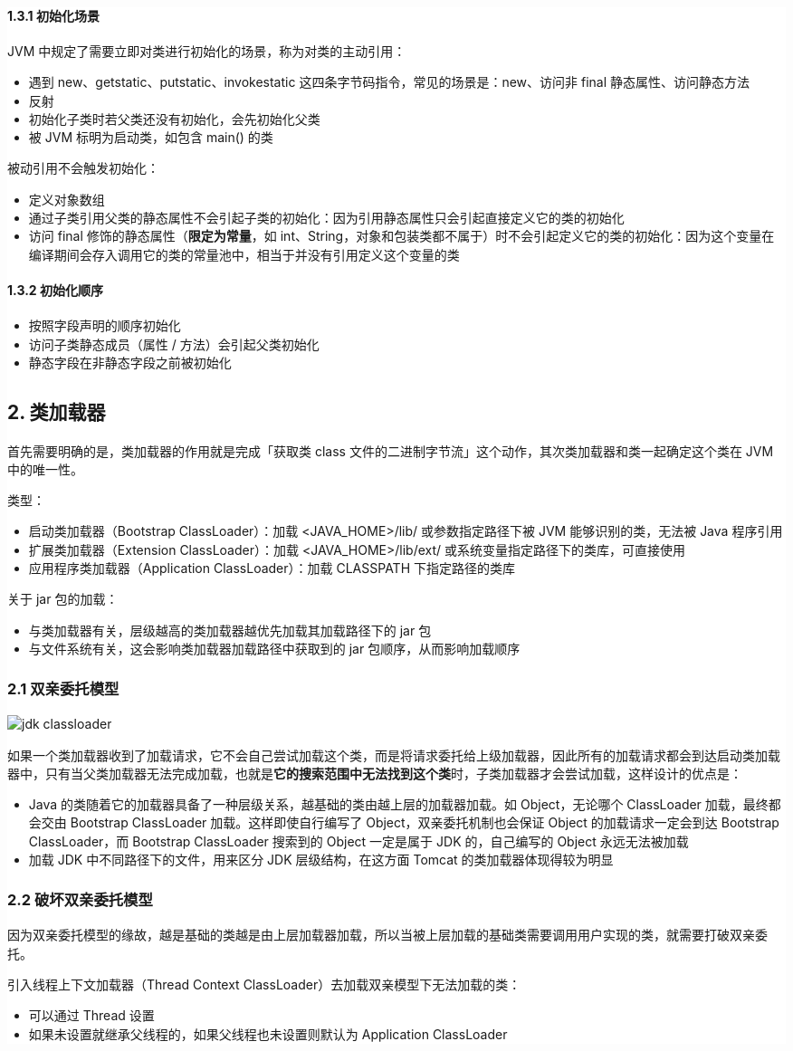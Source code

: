 #### 1.3.1 初始化场景

JVM 中规定了需要立即对类进行初始化的场景，称为对类的主动引用：

* 遇到 new、getstatic、putstatic、invokestatic 这四条字节码指令，常见的场景是：new、访问非 final 静态属性、访问静态方法
* 反射
* 初始化子类时若父类还没有初始化，会先初始化父类
* 被 JVM 标明为启动类，如包含 main() 的类

被动引用不会触发初始化：

* 定义对象数组
* 通过子类引用父类的静态属性不会引起子类的初始化：因为引用静态属性只会引起直接定义它的类的初始化
* 访问 final 修饰的静态属性（**限定为常量**，如 int、String，对象和包装类都不属于）时不会引起定义它的类的初始化：因为这个变量在编译期间会存入调用它的类的常量池中，相当于并没有引用定义这个变量的类

#### 1.3.2 初始化顺序

* 按照字段声明的顺序初始化
* 访问子类静态成员（属性 / 方法）会引起父类初始化
* 静态字段在非静态字段之前被初始化

## 2. 类加载器

首先需要明确的是，类加载器的作用就是完成「获取类 class 文件的二进制字节流」这个动作，其次类加载器和类一起确定这个类在 JVM 中的唯一性。

类型：

* 启动类加载器（Bootstrap ClassLoader）：加载 <JAVA_HOME>/lib/ 或参数指定路径下被 JVM 能够识别的类，无法被 Java 程序引用
* 扩展类加载器（Extension ClassLoader）：加载 <JAVA_HOME>/lib/ext/ 或系统变量指定路径下的类库，可直接使用
* 应用程序类加载器（Application ClassLoader）：加载 CLASSPATH 下指定路径的类库

关于 jar 包的加载：

* 与类加载器有关，层级越高的类加载器越优先加载其加载路径下的 jar 包
* 与文件系统有关，这会影响类加载器加载路径中获取到的 jar 包顺序，从而影响加载顺序

### 2.1 双亲委托模型

![jdk classloader](image/class_and_instance_1.jpg)

如果一个类加载器收到了加载请求，它不会自己尝试加载这个类，而是将请求委托给上级加载器，因此所有的加载请求都会到达启动类加载器中，只有当父类加载器无法完成加载，也就是**它的搜索范围中无法找到这个类**时，子类加载器才会尝试加载，这样设计的优点是：

* Java 的类随着它的加载器具备了一种层级关系，越基础的类由越上层的加载器加载。如 Object，无论哪个 ClassLoader 加载，最终都会交由 Bootstrap ClassLoader 加载。这样即使自行编写了 Object，双亲委托机制也会保证 Object 的加载请求一定会到达 Bootstrap ClassLoader，而 Bootstrap ClassLoader 搜索到的 Object 一定是属于 JDK 的，自己编写的 Object 永远无法被加载
* 加载 JDK 中不同路径下的文件，用来区分 JDK 层级结构，在这方面 Tomcat 的类加载器体现得较为明显

### 2.2 破坏双亲委托模型

因为双亲委托模型的缘故，越是基础的类越是由上层加载器加载，所以当被上层加载的基础类需要调用用户实现的类，就需要打破双亲委托。

引入线程上下文加载器（Thread Context ClassLoader）去加载双亲模型下无法加载的类：

* 可以通过 Thread 设置
* 如果未设置就继承父线程的，如果父线程也未设置则默认为 Application ClassLoader
